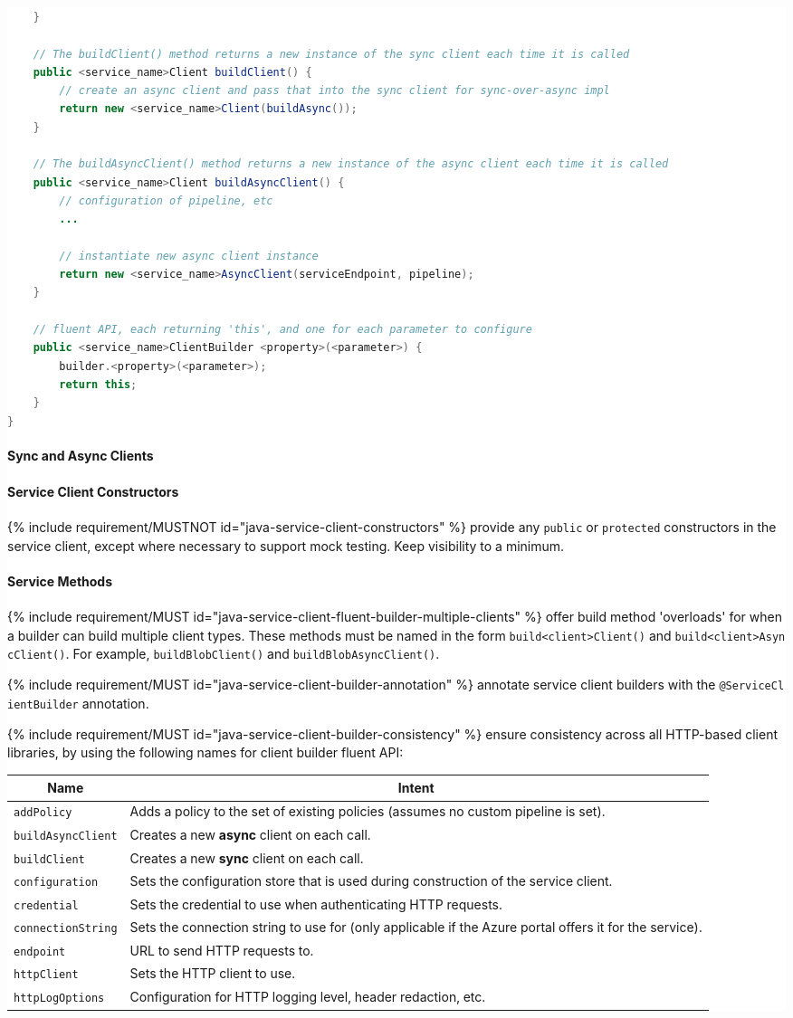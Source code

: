 ```java
    }

    // The buildClient() method returns a new instance of the sync client each time it is called
    public <service_name>Client buildClient() {
        // create an async client and pass that into the sync client for sync-over-async impl
        return new <service_name>Client(buildAsync());
    }

    // The buildAsyncClient() method returns a new instance of the async client each time it is called
    public <service_name>Client buildAsyncClient() {
        // configuration of pipeline, etc
        ...

        // instantiate new async client instance
        return new <service_name>AsyncClient(serviceEndpoint, pipeline);
    }

    // fluent API, each returning 'this', and one for each parameter to configure
    public <service_name>ClientBuilder <property>(<parameter>) {
        builder.<property>(<parameter>);
        return this;
    }
}
```

#### Sync and Async Clients

#### Service Client Constructors

{% include requirement/MUSTNOT id="java-service-client-constructors" %} provide any `public` or `protected` constructors in the service client, except where necessary to support mock testing. Keep visibility to a minimum.

#### Service Methods

{% include requirement/MUST id="java-service-client-fluent-builder-multiple-clients" %} offer build method 'overloads' for when a builder can build multiple client types. These methods must be named in the form `build<client>Client()` and `build<client>AsyncClient()`. For example, `buildBlobClient()` and `buildBlobAsyncClient()`.

{% include requirement/MUST id="java-service-client-builder-annotation" %} annotate service client builders with the `@ServiceClientBuilder` annotation.

{% include requirement/MUST id="java-service-client-builder-consistency" %} ensure consistency across all HTTP-based client libraries, by using the following names for client builder fluent API:

| Name                 | Intent                                                                                                 |
|----------------------|--------------------------------------------------------------------------------------------------------|
| `addPolicy`          | Adds a policy to the set of existing policies (assumes no custom pipeline is set).                     |
| `buildAsyncClient`   | Creates a new **async** client on each call.                                                           |
| `buildClient`        | Creates a new **sync** client on each call.                                                            |
| `configuration`      | Sets the configuration store that is used during construction of the service client.                   |
| `credential`         | Sets the credential to use when authenticating HTTP requests.                                          |
| `connectionString`   | Sets the connection string to use for (only applicable if the Azure portal offers it for the service). |
| `endpoint`           | URL to send HTTP requests to.                                                                          |
| `httpClient`         | Sets the HTTP client to use.                                                                           |
| `httpLogOptions`     | Configuration for HTTP logging level, header redaction, etc.                                           |
